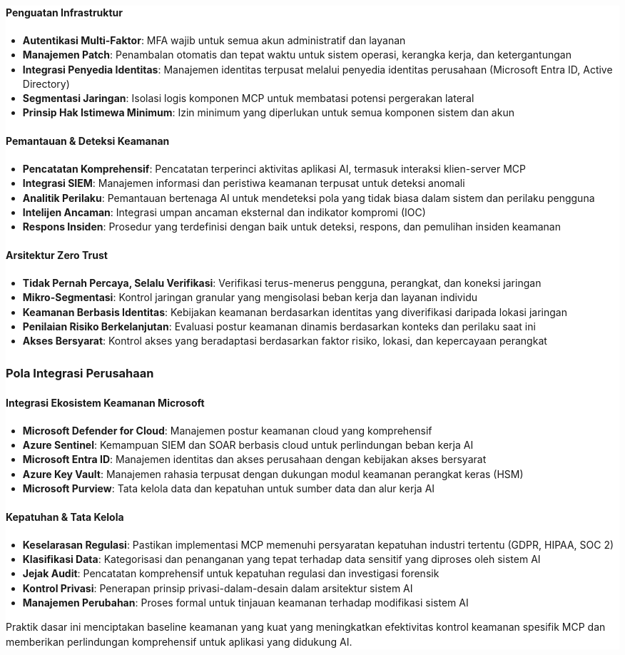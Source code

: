 #### **Penguatan Infrastruktur**
- **Autentikasi Multi-Faktor**: MFA wajib untuk semua akun administratif dan layanan
- **Manajemen Patch**: Penambalan otomatis dan tepat waktu untuk sistem operasi, kerangka kerja, dan ketergantungan  
- **Integrasi Penyedia Identitas**: Manajemen identitas terpusat melalui penyedia identitas perusahaan (Microsoft Entra ID, Active Directory)
- **Segmentasi Jaringan**: Isolasi logis komponen MCP untuk membatasi potensi pergerakan lateral
- **Prinsip Hak Istimewa Minimum**: Izin minimum yang diperlukan untuk semua komponen sistem dan akun

#### **Pemantauan & Deteksi Keamanan**
- **Pencatatan Komprehensif**: Pencatatan terperinci aktivitas aplikasi AI, termasuk interaksi klien-server MCP
- **Integrasi SIEM**: Manajemen informasi dan peristiwa keamanan terpusat untuk deteksi anomali
- **Analitik Perilaku**: Pemantauan bertenaga AI untuk mendeteksi pola yang tidak biasa dalam sistem dan perilaku pengguna
- **Intelijen Ancaman**: Integrasi umpan ancaman eksternal dan indikator kompromi (IOC)
- **Respons Insiden**: Prosedur yang terdefinisi dengan baik untuk deteksi, respons, dan pemulihan insiden keamanan

#### **Arsitektur Zero Trust**
- **Tidak Pernah Percaya, Selalu Verifikasi**: Verifikasi terus-menerus pengguna, perangkat, dan koneksi jaringan
- **Mikro-Segmentasi**: Kontrol jaringan granular yang mengisolasi beban kerja dan layanan individu
- **Keamanan Berbasis Identitas**: Kebijakan keamanan berdasarkan identitas yang diverifikasi daripada lokasi jaringan
- **Penilaian Risiko Berkelanjutan**: Evaluasi postur keamanan dinamis berdasarkan konteks dan perilaku saat ini
- **Akses Bersyarat**: Kontrol akses yang beradaptasi berdasarkan faktor risiko, lokasi, dan kepercayaan perangkat

### Pola Integrasi Perusahaan

#### **Integrasi Ekosistem Keamanan Microsoft**
- **Microsoft Defender for Cloud**: Manajemen postur keamanan cloud yang komprehensif
- **Azure Sentinel**: Kemampuan SIEM dan SOAR berbasis cloud untuk perlindungan beban kerja AI
- **Microsoft Entra ID**: Manajemen identitas dan akses perusahaan dengan kebijakan akses bersyarat
- **Azure Key Vault**: Manajemen rahasia terpusat dengan dukungan modul keamanan perangkat keras (HSM)
- **Microsoft Purview**: Tata kelola data dan kepatuhan untuk sumber data dan alur kerja AI

#### **Kepatuhan & Tata Kelola**
- **Keselarasan Regulasi**: Pastikan implementasi MCP memenuhi persyaratan kepatuhan industri tertentu (GDPR, HIPAA, SOC 2)
- **Klasifikasi Data**: Kategorisasi dan penanganan yang tepat terhadap data sensitif yang diproses oleh sistem AI
- **Jejak Audit**: Pencatatan komprehensif untuk kepatuhan regulasi dan investigasi forensik
- **Kontrol Privasi**: Penerapan prinsip privasi-dalam-desain dalam arsitektur sistem AI
- **Manajemen Perubahan**: Proses formal untuk tinjauan keamanan terhadap modifikasi sistem AI

Praktik dasar ini menciptakan baseline keamanan yang kuat yang meningkatkan efektivitas kontrol keamanan spesifik MCP dan memberikan perlindungan komprehensif untuk aplikasi yang didukung AI.
